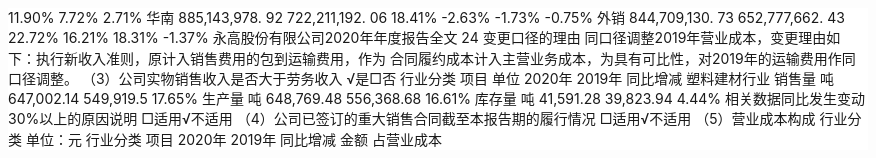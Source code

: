 11.90%
7.72%
2.71%
华南
885,143,978.
92
722,211,192.
06
18.41%
-2.63%
-1.73%
-0.75%
外销
844,709,130.
73
652,777,662.
43
22.72%
16.21%
18.31%
-1.37%
永高股份有限公司2020年年度报告全文
24
变更口径的理由
同口径调整2019年营业成本，变更理由如下：执行新收入准则，原计入销售费用的包到运输费用，作为
合同履约成本计入主营业务成本，为具有可比性，对2019年的运输费用作同口径调整。
（3）公司实物销售收入是否大于劳务收入
√是□否
行业分类
项目
单位
2020年
2019年
同比增减
塑料建材行业
销售量
吨
647,002.14
549,919.5
17.65%
生产量
吨
648,769.48
556,368.68
16.61%
库存量
吨
41,591.28
39,823.94
4.44%
相关数据同比发生变动30%以上的原因说明
□适用√不适用
（4）公司已签订的重大销售合同截至本报告期的履行情况
□适用√不适用
（5）营业成本构成
行业分类
单位：元
行业分类
项目
2020年
2019年
同比增减
金额
占营业成本